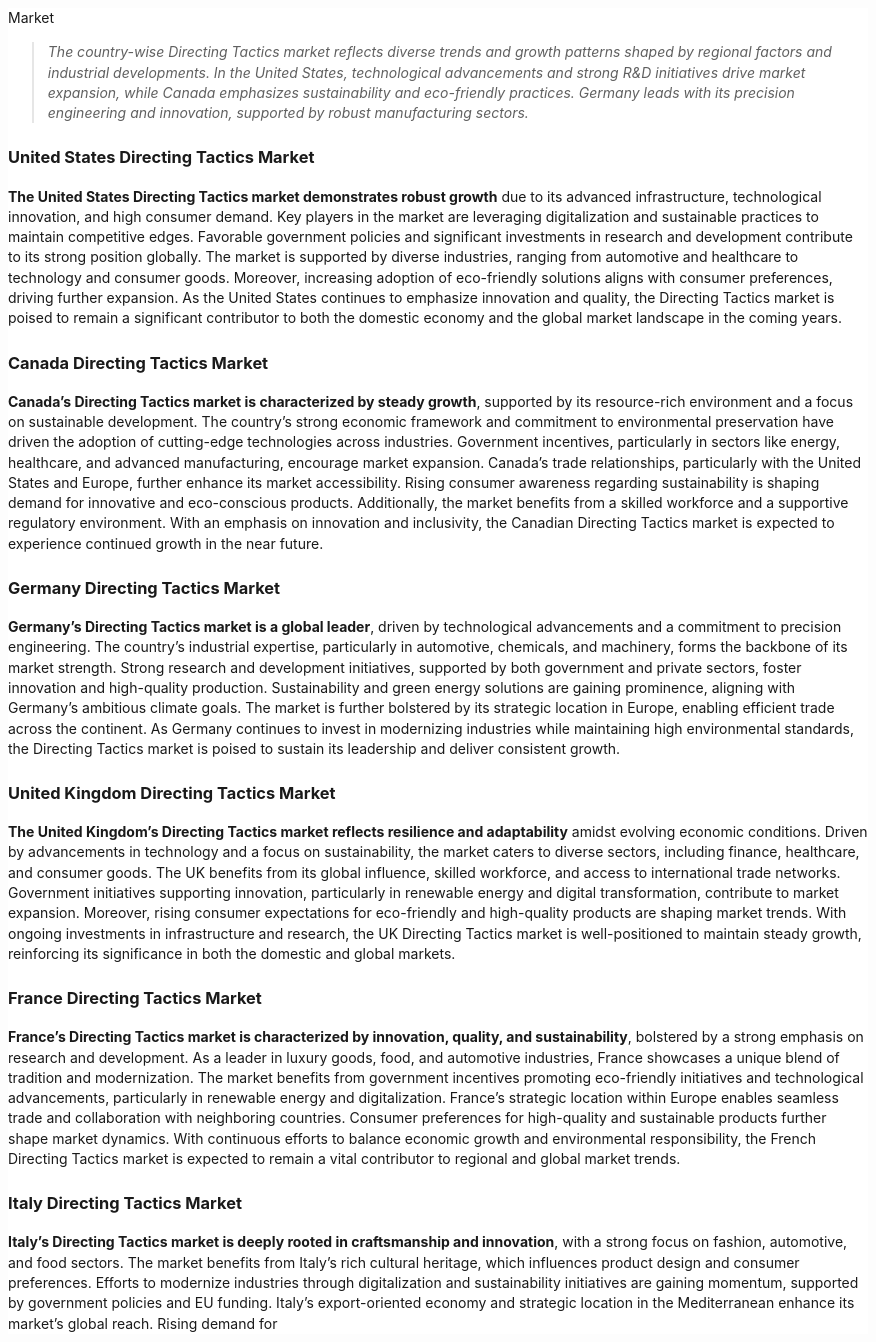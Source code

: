 Market<br /></span></h1><blockquote><p><em><span class="">The country-wise Directing Tactics market reflects diverse trends and growth patterns shaped by regional factors and industrial developments. In the United States, technological advancements and strong R&amp;D initiatives drive market expansion, while Canada emphasizes sustainability and eco-friendly practices. Germany leads with its precision engineering and innovation, supported by robust manufacturing sectors.</span></em></p></blockquote><h3><strong>United States Directing Tactics Market</strong></h3><p><strong>The United States Directing Tactics market demonstrates robust growth</strong> due to its advanced infrastructure, technological innovation, and high consumer demand. Key players in the market are leveraging digitalization and sustainable practices to maintain competitive edges. Favorable government policies and significant investments in research and development contribute to its strong position globally. The market is supported by diverse industries, ranging from automotive and healthcare to technology and consumer goods. Moreover, increasing adoption of eco-friendly solutions aligns with consumer preferences, driving further expansion. As the United States continues to emphasize innovation and quality, the Directing Tactics market is poised to remain a significant contributor to both the domestic economy and the global market landscape in the coming years.</p><h3><strong>Canada Directing Tactics Market</strong></h3><p><strong>Canada&rsquo;s Directing Tactics market is characterized by steady growth</strong>, supported by its resource-rich environment and a focus on sustainable development. The country&rsquo;s strong economic framework and commitment to environmental preservation have driven the adoption of cutting-edge technologies across industries. Government incentives, particularly in sectors like energy, healthcare, and advanced manufacturing, encourage market expansion. Canada&rsquo;s trade relationships, particularly with the United States and Europe, further enhance its market accessibility. Rising consumer awareness regarding sustainability is shaping demand for innovative and eco-conscious products. Additionally, the market benefits from a skilled workforce and a supportive regulatory environment. With an emphasis on innovation and inclusivity, the Canadian Directing Tactics market is expected to experience continued growth in the near future.</p><h3><strong>Germany Directing Tactics Market</strong></h3><p><strong>Germany&rsquo;s Directing Tactics market is a global leader</strong>, driven by technological advancements and a commitment to precision engineering. The country&rsquo;s industrial expertise, particularly in automotive, chemicals, and machinery, forms the backbone of its market strength. Strong research and development initiatives, supported by both government and private sectors, foster innovation and high-quality production. Sustainability and green energy solutions are gaining prominence, aligning with Germany&rsquo;s ambitious climate goals. The market is further bolstered by its strategic location in Europe, enabling efficient trade across the continent. As Germany continues to invest in modernizing industries while maintaining high environmental standards, the Directing Tactics market is poised to sustain its leadership and deliver consistent growth.</p><h3><strong>United Kingdom Directing Tactics Market</strong></h3><p><strong>The United Kingdom&rsquo;s Directing Tactics market reflects resilience and adaptability</strong> amidst evolving economic conditions. Driven by advancements in technology and a focus on sustainability, the market caters to diverse sectors, including finance, healthcare, and consumer goods. The UK benefits from its global influence, skilled workforce, and access to international trade networks. Government initiatives supporting innovation, particularly in renewable energy and digital transformation, contribute to market expansion. Moreover, rising consumer expectations for eco-friendly and high-quality products are shaping market trends. With ongoing investments in infrastructure and research, the UK Directing Tactics market is well-positioned to maintain steady growth, reinforcing its significance in both the domestic and global markets.</p><h3><strong>France Directing Tactics Market</strong></h3><p><strong>France&rsquo;s Directing Tactics market is characterized by innovation, quality, and sustainability</strong>, bolstered by a strong emphasis on research and development. As a leader in luxury goods, food, and automotive industries, France showcases a unique blend of tradition and modernization. The market benefits from government incentives promoting eco-friendly initiatives and technological advancements, particularly in renewable energy and digitalization. France&rsquo;s strategic location within Europe enables seamless trade and collaboration with neighboring countries. Consumer preferences for high-quality and sustainable products further shape market dynamics. With continuous efforts to balance economic growth and environmental responsibility, the French Directing Tactics market is expected to remain a vital contributor to regional and global market trends.</p><h3><strong>Italy Directing Tactics Market</strong></h3><p><strong>Italy&rsquo;s Directing Tactics market is deeply rooted in craftsmanship and innovation</strong>, with a strong focus on fashion, automotive, and food sectors. The market benefits from Italy&rsquo;s rich cultural heritage, which influences product design and consumer preferences. Efforts to modernize industries through digitalization and sustainability initiatives are gaining momentum, supported by government policies and EU funding. Italy&rsquo;s export-oriented economy and strategic location in the Mediterranean enhance its market&rsquo;s global reach. Rising demand for